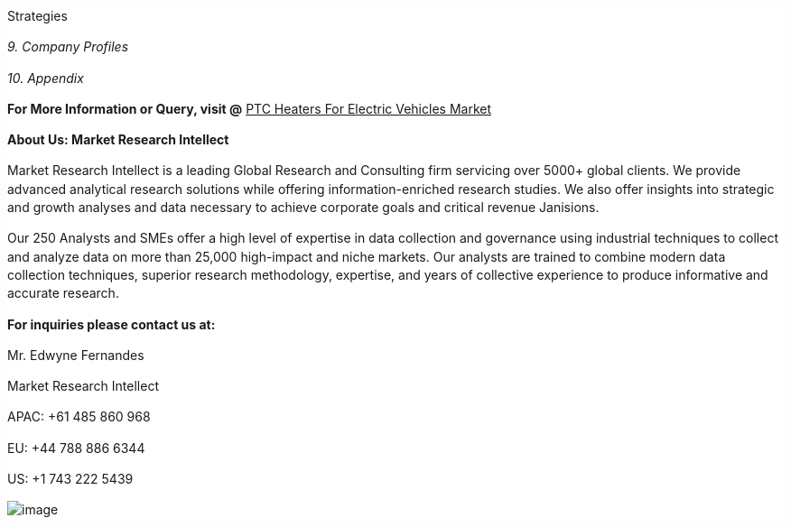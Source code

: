 Strategies</span></em></li></ul><p><em><span class="font-[700]">9. Company Profiles</span></em></p><p><em><span class="font-[700]">10. Appendix</span></em></p><p><span class="font-[700]"><strong>For More Information or Query, visit&nbsp;@</strong>&nbsp;</span><span class="font-[700]"><a href="https://www.marketresearchintellect.com/product/ptc-heaters-for-electric-vehicles-market/?utm_source=Linkedin&utm_medium=857" target="_blank" data-tracking-control-name="article-ssr-frontend-pulse_little-text-block" data-tracking-will-navigate="" data-test-link="">PTC Heaters For Electric Vehicles Market</a></span></p><p><strong><span class="font-[700]">About Us: Market Research Intellect</span></strong></p><p><span class="">Market Research Intellect is a leading Global Research and Consulting firm servicing over 5000+ global clients. We provide advanced analytical research solutions while offering information-enriched research studies.&nbsp;</span>We also offer insights into strategic and growth analyses and data necessary to achieve corporate goals and critical revenue Janisions.</p><p><span class="">Our 250 Analysts and SMEs offer a high level of expertise in data collection and governance using industrial techniques to collect and analyze data on more than 25,000 high-impact and niche markets. Our analysts are trained to combine modern data collection techniques, superior research methodology, expertise, and years of collective experience to produce informative and accurate research.</span></p><p><strong>For inquiries please contact us at:</strong></p><p>Mr. Edwyne Fernandes</p><p>Market Research Intellect</p><p>APAC: +61 485 860 968</p><p>EU: +44 788 886 6344</p><p>US: +1 743 222 5439</p>
![image](https://github.com/user-attachments/assets/8e941735-549b-4c42-930e-890a93121feb)
